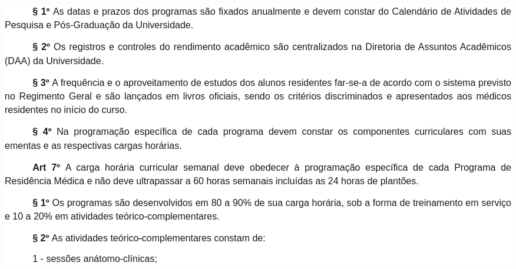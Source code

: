 <p class=MsoNormal style='text-align:justify;text-indent:35.45pt;page-break-after:
avoid;mso-outline-level:3;tab-stops:74.4pt 448.9pt'><b><span style='font-size:
12.0pt;font-family:Arial;mso-no-proof:yes'>§ 1º </span></b><span
style='font-size:12.0pt;font-family:Arial;mso-no-proof:yes'>As datas e prazos
dos programas são fixados anualmente e devem constar do Calendário de
Atividades de Pesquisa e Pós-Graduação da Universidade.<o:p></o:p></span></p>

<p class=MsoNormal style='text-align:justify;text-indent:35.45pt;page-break-after:
avoid;mso-outline-level:3;tab-stops:74.4pt 448.9pt'><b><span style='font-size:
12.0pt;font-family:Arial;mso-no-proof:yes'>§ 2º </span></b><span
style='font-size:12.0pt;font-family:Arial;mso-no-proof:yes'>Os registros e
controles do rendimento acadêmico são centralizados na Diretoria de Assuntos
Acadêmicos (DAA) da Universidade.<o:p></o:p></span></p>

<p class=MsoNormal style='text-align:justify;text-indent:35.45pt;page-break-after:
avoid;mso-outline-level:3'><b><span style='font-size:12.0pt;font-family:Arial;
mso-no-proof:yes'>§ 3º </span></b><span style='font-size:12.0pt;font-family:
Arial;mso-no-proof:yes'>A frequência e o aproveitamento de estudos dos alunos
residentes far-se-a de acordo com o sistema previsto no Regimento Geral e são
lançados em livros oficiais, sendo os critérios discriminados e apresentados
aos médicos residentes no início do curso.<o:p></o:p></span></p>

<p class=MsoNormal style='margin-bottom:6.0pt;text-align:justify;text-indent:
35.45pt;page-break-after:avoid;mso-outline-level:3'><b><span style='font-size:
12.0pt;font-family:Arial;mso-no-proof:yes'>§ 4º </span></b><span
style='font-size:12.0pt;font-family:Arial;mso-no-proof:yes'>Na programação
específica de cada programa devem constar os componentes curriculares com suas
ementas e as respectivas cargas horárias.<o:p></o:p></span></p>

<p class=MsoNormal style='text-align:justify;text-indent:35.45pt;page-break-after:
avoid;mso-outline-level:3'><b><span style='font-size:12.0pt;font-family:Arial;
mso-no-proof:yes'>Art 7º </span></b><span style='font-size:12.0pt;font-family:
Arial;mso-no-proof:yes'>A carga horária curricular semanal deve obedecer à
programação específica de cada Programa de Residência Médica e não deve ultrapassar
a 60 horas semanais incluídas as 24 horas de plantões.<b><o:p></o:p></b></span></p>

<p class=MsoNormal style='text-align:justify;text-indent:35.45pt;page-break-after:
avoid;mso-outline-level:3'><b><span style='font-size:12.0pt;font-family:Arial;
mso-no-proof:yes'>§ 1º </span></b><span style='font-size:12.0pt;font-family:
Arial;mso-no-proof:yes'>Os programas são desenvolvidos em <st1:metricconverter
ProductID="80 a" w:st="on">80 a</st1:metricconverter> 90% de sua carga horária,
sob a forma de treinamento em serviço e <st1:metricconverter ProductID="10 a"
w:st="on">10 a</st1:metricconverter> 20% em atividades teórico<s>-</s>complementares.
<o:p></o:p></span></p>

<p class=MsoNormal style='text-align:justify;text-indent:35.45pt;page-break-after:
avoid;mso-outline-level:3;tab-stops:10.7pt 448.9pt'><b><span style='font-size:
12.0pt;font-family:Arial;mso-no-proof:yes'>§ 2º </span></b><span
style='font-size:12.0pt;font-family:Arial;mso-no-proof:yes'>As atividades
teórico<s>-</s>complementares constam de:<o:p></o:p></span></p>

<p class=PargrafodaLista style='margin:0cm;margin-bottom:.0001pt;text-align:
justify;text-indent:35.45pt;line-height:normal;page-break-after:avoid;
mso-outline-level:3;tab-stops:14.9pt 116.9pt 448.9pt'><span style='font-size:
12.0pt;font-family:Arial;mso-fareast-language:PT-BR;mso-no-proof:yes'>1 - sessões
anátomo-clínicas;<o:p></o:p></span></p>
